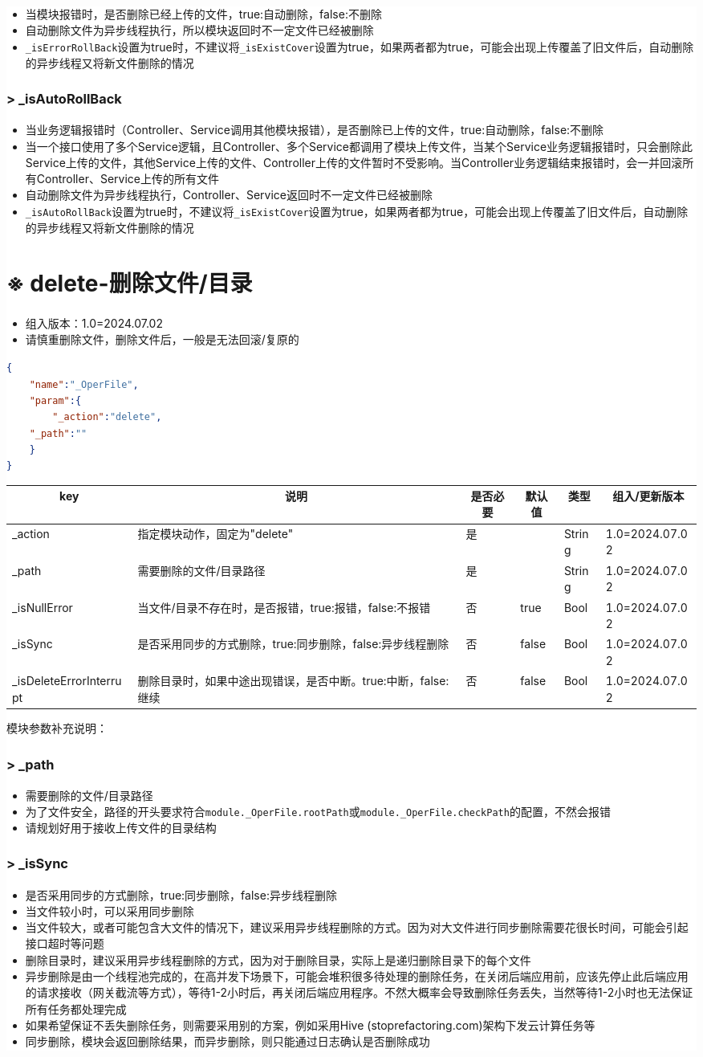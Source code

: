 - 当模块报错时，是否删除已经上传的文件，true:自动删除，false:不删除
- 自动删除文件为异步线程执行，所以模块返回时不一定文件已经被删除
- `_isErrorRollBack`设置为true时，不建议将`_isExistCover`设置为true，如果两者都为true，可能会出现上传覆盖了旧文件后，自动删除的异步线程又将新文件删除的情况

### > _isAutoRollBack

- 当业务逻辑报错时（Controller、Service调用其他模块报错），是否删除已上传的文件，true:自动删除，false:不删除
- 当一个接口使用了多个Service逻辑，且Controller、多个Service都调用了模块上传文件，当某个Service业务逻辑报错时，只会删除此Service上传的文件，其他Service上传的文件、Controller上传的文件暂时不受影响。当Controller业务逻辑结束报错时，会一并回滚所有Controller、Service上传的所有文件
- 自动删除文件为异步线程执行，Controller、Service返回时不一定文件已经被删除
- `_isAutoRollBack`设置为true时，不建议将`_isExistCover`设置为true，如果两者都为true，可能会出现上传覆盖了旧文件后，自动删除的异步线程又将新文件删除的情况

# ※ delete-删除文件/目录

- 组入版本：1.0=2024.07.02
- 请慎重删除文件，删除文件后，一般是无法回滚/复原的

```json
{
	"name":"_OperFile",
	"param":{
		"_action":"delete",
    "_path":""
	}
}
```

| key                     | 说明                                                         | 是否必要 | 默认值 | 类型   | 组入/更新版本  |
| ----------------------- | ------------------------------------------------------------ | -------- | ------ | ------ | -------------- |
| _action                 | 指定模块动作，固定为"delete"                                 | 是       |        | String | 1.0=2024.07.02 |
| _path                   | 需要删除的文件/目录路径                                      | 是       |        | String | 1.0=2024.07.02 |
| _isNullError            | 当文件/目录不存在时，是否报错，true:报错，false:不报错       | 否       | true   | Bool   | 1.0=2024.07.02 |
| _isSync                 | 是否采用同步的方式删除，true:同步删除，false:异步线程删除    | 否       | false  | Bool   | 1.0=2024.07.02 |
| _isDeleteErrorInterrupt | 删除目录时，如果中途出现错误，是否中断。true:中断，false:继续 | 否       | false  | Bool   | 1.0=2024.07.02 |

模块参数补充说明：

### > _path

- 需要删除的文件/目录路径
- 为了文件安全，路径的开头要求符合`module._OperFile.rootPath`或`module._OperFile.checkPath`的配置，不然会报错
- 请规划好用于接收上传文件的目录结构

### > _isSync

- 是否采用同步的方式删除，true:同步删除，false:异步线程删除
- 当文件较小时，可以采用同步删除
- 当文件较大，或者可能包含大文件的情况下，建议采用异步线程删除的方式。因为对大文件进行同步删除需要花很长时间，可能会引起接口超时等问题
- 删除目录时，建议采用异步线程删除的方式，因为对于删除目录，实际上是递归删除目录下的每个文件
- 异步删除是由一个线程池完成的，在高并发下场景下，可能会堆积很多待处理的删除任务，在关闭后端应用前，应该先停止此后端应用的请求接收（网关截流等方式），等待1-2小时后，再关闭后端应用程序。不然大概率会导致删除任务丢失，当然等待1-2小时也无法保证所有任务都处理完成
- 如果希望保证不丢失删除任务，则需要采用别的方案，例如采用Hive (stoprefactoring.com)架构下发云计算任务等 
- 同步删除，模块会返回删除结果，而异步删除，则只能通过日志确认是否删除成功
